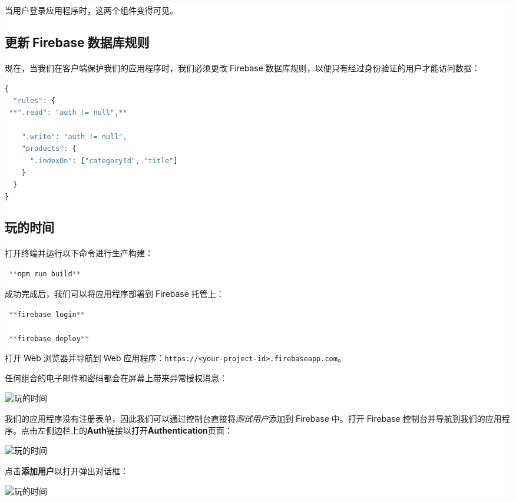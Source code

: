 ```ts
```

当用户登录应用程序时，这两个组件变得可见。

## 更新 Firebase 数据库规则

现在，当我们在客户端保护我们的应用程序时，我们必须更改 Firebase 数据库规则，以便只有经过身份验证的用户才能访问数据：

```ts
{ 
  "rules": { 
 **".read": "auth != null",** 

    ".write": "auth != null", 
    "products": { 
      ".indexOn": ["categoryId", "title"] 
    } 
  } 
} 

```

## 玩的时间

打开终端并运行以下命令进行生产构建：

```ts
 **npm run build** 

```

成功完成后，我们可以将应用程序部署到 Firebase 托管上：

```ts
 **firebase login** 

 **firebase deploy** 

```

打开 Web 浏览器并导航到 Web 应用程序：`https://<your-project-id>.firebaseapp.com`。

任何组合的电子邮件和密码都会在屏幕上带来异常授权消息：

![玩的时间](https://github.com/OpenDocCN/freelearn-angular-zh/raw/master/docs/web-dev-bts4-ng2-2e/img/Image00149.jpg)

我们的应用程序没有注册表单，因此我们可以通过控制台直接将*测试用户*添加到 Firebase 中。打开 Firebase 控制台并导航到我们的应用程序。点击左侧边栏上的**Auth**链接以打开**Authentication**页面：

![玩的时间](https://github.com/OpenDocCN/freelearn-angular-zh/raw/master/docs/web-dev-bts4-ng2-2e/img/Image00150.jpg)

点击**添加用户**以打开弹出对话框：

![玩的时间](https://github.com/OpenDocCN/freelearn-angular-zh/raw/master/docs/web-dev-bts4-ng2-2e/img/Image00151.jpg)
